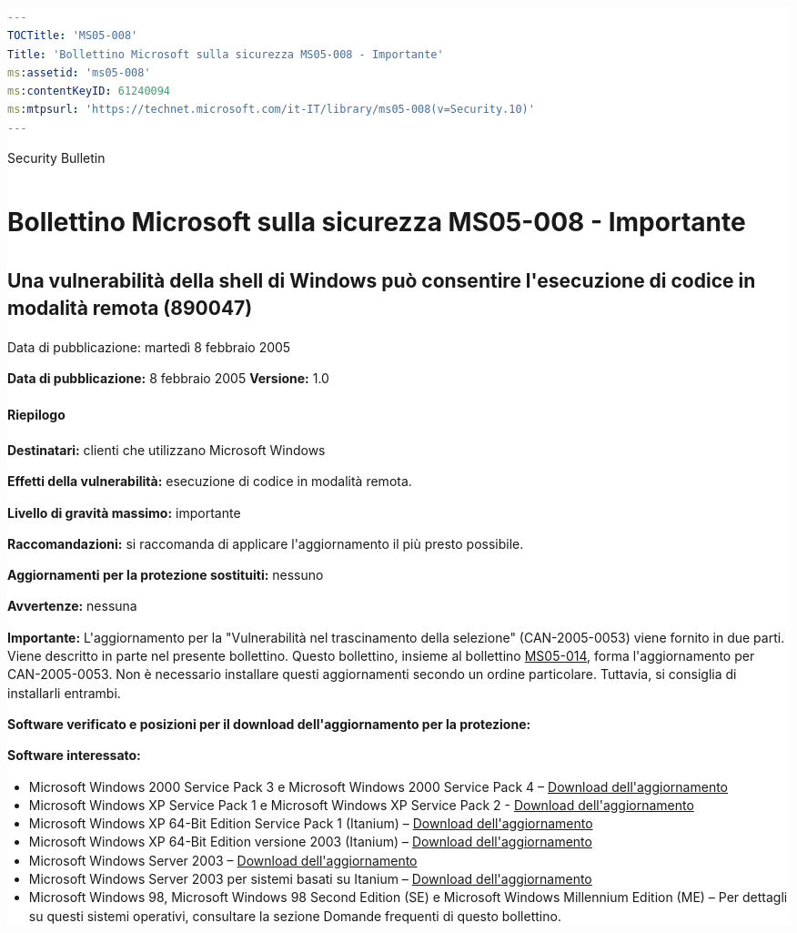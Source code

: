 ```yaml
---
TOCTitle: 'MS05-008'
Title: 'Bollettino Microsoft sulla sicurezza MS05-008 - Importante'
ms:assetid: 'ms05-008'
ms:contentKeyID: 61240094
ms:mtpsurl: 'https://technet.microsoft.com/it-IT/library/ms05-008(v=Security.10)'
---
```


Security Bulletin

Bollettino Microsoft sulla sicurezza MS05-008 - Importante
==========================================================

Una vulnerabilità della shell di Windows può consentire l'esecuzione di codice in modalità remota (890047)
----------------------------------------------------------------------------------------------------------

Data di pubblicazione: martedì 8 febbraio 2005

**Data di pubblicazione:** 8 febbraio 2005
**Versione:** 1.0

#### Riepilogo

**Destinatari:** clienti che utilizzano Microsoft Windows

**Effetti della vulnerabilità:** esecuzione di codice in modalità remota.

**Livello di gravità massimo:** importante

**Raccomandazioni:** si raccomanda di applicare l'aggiornamento il più presto possibile.

**Aggiornamenti per la protezione sostituiti:** nessuno

**Avvertenze:** nessuna

**Importante:** L'aggiornamento per la "Vulnerabilità nel trascinamento della selezione" (CAN-2005-0053) viene fornito in due parti. Viene descritto in parte nel presente bollettino. Questo bollettino, insieme al bollettino [MS05-014](http://technet.microsoft.com/security/bulletin/ms05-014), forma l'aggiornamento per CAN-2005-0053. Non è necessario installare questi aggiornamenti secondo un ordine particolare. Tuttavia, si consiglia di installarli entrambi.

**Software verificato e posizioni per il download dell'aggiornamento per la protezione:**

**Software interessato:**

-   Microsoft Windows 2000 Service Pack 3 e Microsoft Windows 2000 Service Pack 4 – [Download dell'aggiornamento](http://www.microsoft.com/downloads/details.aspx?familyid=3b6a6cc1-cce4-4462-a0d2-e88d38def807)
-   Microsoft Windows XP Service Pack 1 e Microsoft Windows XP Service Pack 2 - [Download dell'aggiornamento](http://www.microsoft.com/downloads/details.aspx?familyid=865b5d9d-fc5b-4f91-a860-2c35a025a907)
-   Microsoft Windows XP 64-Bit Edition Service Pack 1 (Itanium) – [Download dell'aggiornamento](http://www.microsoft.com/downloads/details.aspx?familyid=b6daa99a-6e0b-477d-99e9-5237bcf57762)
-   Microsoft Windows XP 64-Bit Edition versione 2003 (Itanium) – [Download dell'aggiornamento](http://www.microsoft.com/downloads/details.aspx?familyid=9ee7ff53-20ec-4b75-a255-72dd0ab52ff3)
-   Microsoft Windows Server 2003 – [Download dell'aggiornamento](http://www.microsoft.com/downloads/details.aspx?familyid=80aa33f4-e5b0-42a6-844b-f80d6168e25e)
-   Microsoft Windows Server 2003 per sistemi basati su Itanium – [Download dell'aggiornamento](http://www.microsoft.com/downloads/details.aspx?familyid=9ee7ff53-20ec-4b75-a255-72dd0ab52ff3)
-   Microsoft Windows 98, Microsoft Windows 98 Second Edition (SE) e Microsoft Windows Millennium Edition (ME) – Per dettagli su questi sistemi operativi, consultare la sezione Domande frequenti di questo bollettino.
